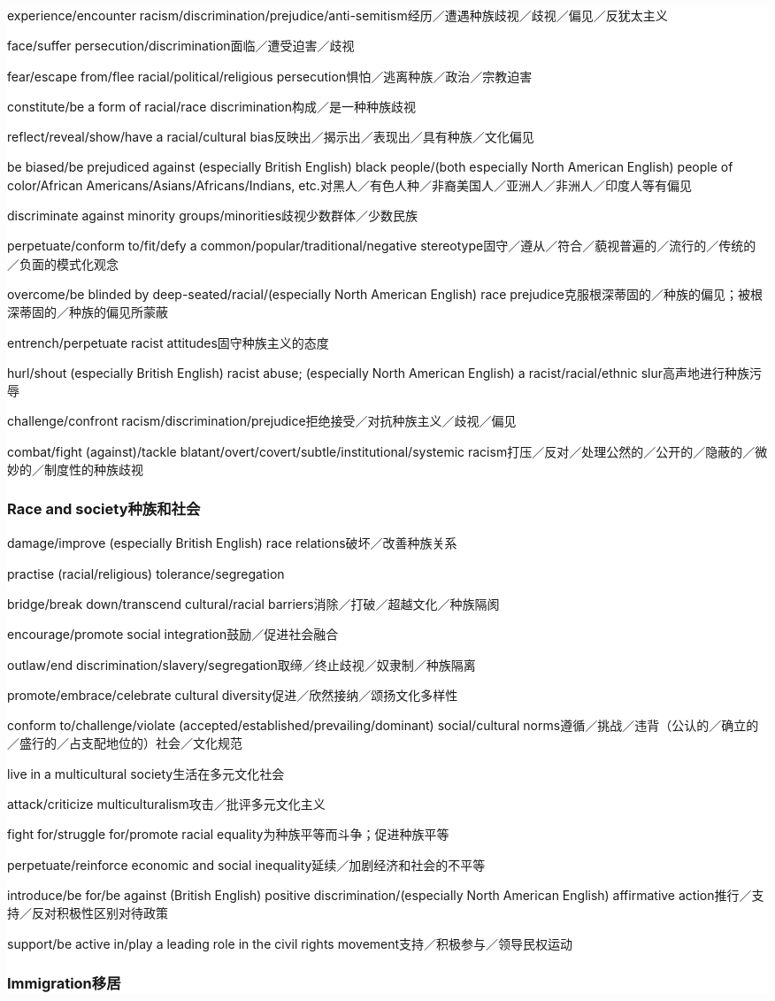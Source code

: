 experience/​encounter racism/​discrimination/​prejudice/​anti-semitism经历／遭遇种族歧视／歧视／偏见／反犹太主义

face/​suffer persecution/​discrimination面临／遭受迫害／歧视

fear/​escape from/​flee racial/​political/​religious persecution惧怕／逃离种族／政治／宗教迫害

constitute/​be a form of racial/​race discrimination构成／是一种种族歧视

reflect/​reveal/​show/​have a racial/​cultural bias反映出／揭示出／表现出／具有种族／文化偏见

be biased/​be prejudiced against (especially British English) black people/(both especially North American English) people of color/​African Americans/​Asians/​Africans/​Indians, etc.对黑人／有色人种／非裔美国人／亚洲人／非洲人／印度人等有偏见

discriminate against minority groups/​minorities歧视少数群体／少数民族

perpetuate/​conform to/​fit/​defy a common/​popular/​traditional/​negative stereotype固守／遵从／符合／藐视普遍的／流行的／传统的／负面的模式化观念

overcome/​be blinded by deep-seated/​racial/(especially North American English) race prejudice克服根深蒂固的／种族的偏见；被根深蒂固的／种族的偏见所蒙蔽

entrench/​perpetuate racist attitudes固守种族主义的态度

hurl/​shout (especially British English) racist abuse; (especially North American English) a racist/​racial/​ethnic slur高声地进行种族污辱

challenge/​confront racism/​discrimination/​prejudice拒绝接受／对抗种族主义／歧视／偏见

combat/​fight (against)/tackle blatant/​overt/​covert/​subtle/​institutional/​systemic racism打压／反对／处理公然的／公开的／隐蔽的／微妙的／制度性的种族歧视

### Race and society种族和社会

damage/​improve (especially British English) race relations破坏／改善种族关系

practise (racial/​religious) tolerance/​segregation

bridge/​break down/​transcend cultural/​racial barriers消除／打破／超越文化／种族隔阂

encourage/​promote social integration鼓励／促进社会融合

outlaw/​end discrimination/​slavery/​segregation取缔／终止歧视／奴隶制／种族隔离

promote/​embrace/​celebrate cultural diversity促进／欣然接纳／颂扬文化多样性

conform to/​challenge/​violate (accepted/​established/​prevailing/​dominant) social/​cultural norms遵循／挑战／违背（公认的／确立的／盛行的／占支配地位的）社会／文化规范

live in a multicultural society生活在多元文化社会

attack/​criticize multiculturalism攻击／批评多元文化主义

fight for/​struggle for/​promote racial equality为种族平等而斗争；促进种族平等

perpetuate/​reinforce economic and social inequality延续／加剧经济和社会的不平等

introduce/​be for/​be against (British English) positive discrimination/(especially North American English) affirmative action推行／支持／反对积极性区别对待政策

support/​be active in/​play a leading role in the civil rights movement支持／积极参与／领导民权运动

### Immigration移居
